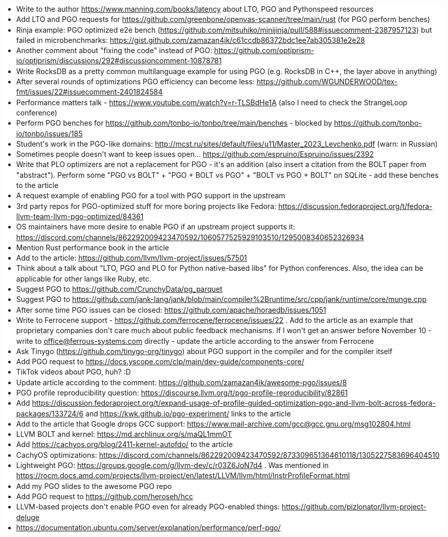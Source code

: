 * Write to the author https://www.manning.com/books/latency about LTO, PGO and Pythonspeed resources
* Add LTO and PGO requests for https://github.com/greenbone/openvas-scanner/tree/main/rust (for PGO perform benches)
* Rinja example: PGO optimized e2e bench (https://github.com/mitsuhiko/minijinja/pull/588#issuecomment-2387957123) but failed in microbenchmarks: https://gist.github.com/zamazan4ik/c61ccdb86372bdc1ee7ab305381e2e28
* Another comment about "fixing the code" instead of PGO: https://github.com/optiprism-io/optiprism/discussions/292#discussioncomment-10878781
* Write RocksDB as a pretty common multilanguage example for using PGO (e.g. RocksDB in C++, the layer above in anything)
* After several rounds of optimizations PGO efficiency can become less: https://github.com/WGUNDERWOOD/tex-fmt/issues/22#issuecomment-2401824584
* Performance matters talk - https://www.youtube.com/watch?v=r-TLSBdHe1A (also I need to check the StrangeLoop conference)
* Perform PGO benches for https://github.com/tonbo-io/tonbo/tree/main/benches - blocked by https://github.com/tonbo-io/tonbo/issues/185
* Student's work in the PGO-like domains: http://mcst.ru/sites/default/files/u11/Master_2023_Levchenko.pdf (warn: in Russian)
* Sometimes people doesn't want to keep issues open... https://github.com/espruino/Espruino/issues/2392
* Write that PLO optimizers are not a replacement for PGO - it's an addition (also insert a citation from the BOLT paper from "abstract"). Perform some "PGO vs BOLT" + "PGO + BOLT vs PGO" + "BOLT vs PGO + BOLT" on SQLite - add these benches to the article
* A request example of enabling PGO for a tool with PGO support in the upstream
* 3rd party repos for PGO-optimized stuff for more boring projects like Fedora: https://discussion.fedoraproject.org/t/fedora-llvm-team-llvm-pgo-optimized/84361
* OS maintainers have more desire to enable PGO if an upstream project supports it: https://discord.com/channels/862292009423470592/1060577525929103510/1295008340652326934
* Mention Rust performance book in the article
* Add to the article: https://github.com/llvm/llvm-project/issues/57501
* Think about a talk about "LTO, PGO and PLO for Python native-based libs" for Python conferences. Also, the idea can be applicable for other langs like Ruby, etc.
* Suggest PGO to https://github.com/CrunchyData/pg_parquet
* Suggest PGO to https://github.com/jank-lang/jank/blob/main/compiler%2Bruntime/src/cpp/jank/runtime/core/munge.cpp
* After some time PGO issues can be closed: https://github.com/apache/horaedb/issues/1051
* Write to Ferrocene support - https://github.com/ferrocene/ferrocene/issues/22 . Add to the article as an example that proprietary companies don't care much about public feedback mechanisms. If I won't get an answer before November 10 - write to office@ferrous-systems.com directly - update the article according to the answer from Ferrocene
* Ask Tinygo (https://github.com/tinygo-org/tinygo) about PGO support in the compiler and for the compiler itself
* Add PGO request to https://docs.yscope.com/clp/main/dev-guide/components-core/
* TikTok videos about PGO, huh? :D
* Update article according to the comment: https://github.com/zamazan4ik/awesome-pgo/issues/8
* PGO profile reproducibility question: https://discourse.llvm.org/t/pgo-profile-reproducibility/82861
* Add https://discussion.fedoraproject.org/t/expand-usage-of-profile-guided-optimization-pgo-and-llvm-bolt-across-fedora-packages/133724/6 and https://kwk.github.io/pgo-experiment/ links to the article
* Add to the article that Google drops GCC support: https://www.mail-archive.com/gcc@gcc.gnu.org/msg102804.html
* LLVM BOLT and kernel: https://md.archlinux.org/s/maQL1mmOT
* Add https://cachyos.org/blog/2411-kernel-autofdo/ to the article
* CachyOS optimizations: https://discord.com/channels/862292009423470592/873309651364610118/1305227583696404510
* Lightweight PGO: https://groups.google.com/g/llvm-dev/c/r03Z6JoN7d4 . Was mentioned in https://rocm.docs.amd.com/projects/llvm-project/en/latest/LLVM/llvm/html/InstrProfileFormat.html
* Add my PGO slides to the awesome PGO repo
* Add PGO request to https://github.com/heroseh/hcc
* LLVM-based projects don't enable PGO even for already PGO-enabled things: https://github.com/pizlonator/llvm-project-deluge
* https://documentation.ubuntu.com/server/explanation/performance/perf-pgo/